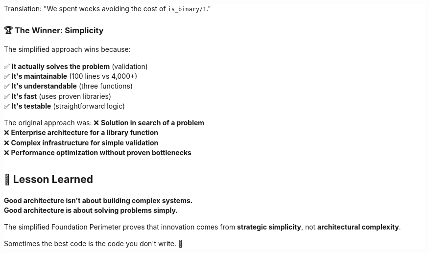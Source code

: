 Translation: "We spent weeks avoiding the cost of `is_binary/1`."

### 🏆 **The Winner: Simplicity**

The simplified approach wins because:

✅ **It actually solves the problem** (validation)  
✅ **It's maintainable** (100 lines vs 4,000+)  
✅ **It's understandable** (three functions)  
✅ **It's fast** (uses proven libraries)  
✅ **It's testable** (straightforward logic)  

The original approach was:
❌ **Solution in search of a problem**  
❌ **Enterprise architecture for a library function**  
❌ **Complex infrastructure for simple validation**  
❌ **Performance optimization without proven bottlenecks**  

## 🎉 **Lesson Learned**

**Good architecture isn't about building complex systems.**  
**Good architecture is about solving problems simply.**

The simplified Foundation Perimeter proves that innovation comes from **strategic simplicity**, not **architectural complexity**.

Sometimes the best code is the code you don't write. 🚀